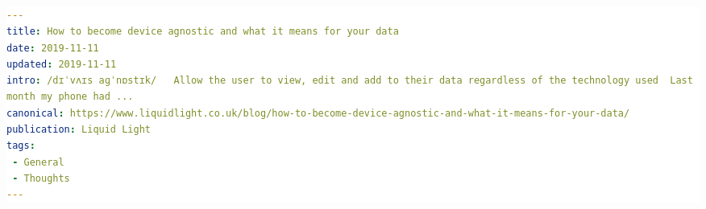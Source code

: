 ```yaml
---
title: How to become device agnostic and what it means for your data
date: 2019-11-11
updated: 2019-11-11
intro: /dɪˈvʌɪs aɡˈnɒstɪk/   Allow the user to view, edit and add to their data regardless of the technology used  Last month my phone had ...
canonical: https://www.liquidlight.co.uk/blog/how-to-become-device-agnostic-and-what-it-means-for-your-data/
publication: Liquid Light
tags:
 - General
 - Thoughts
---
```


